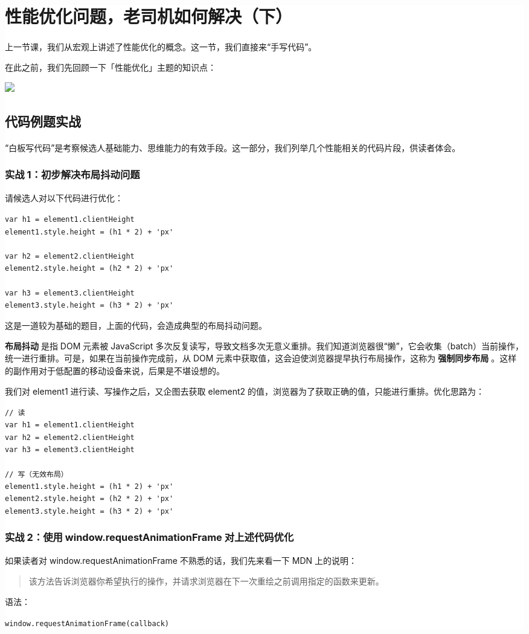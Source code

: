 # 性能优化问题，老司机如何解决（下）

上一节课，我们从宏观上讲述了性能优化的概念。这一节，我们直接来“手写代码”。

在此之前，我们先回顾一下「性能优化」主题的知识点：

![](https://images.gitbook.cn/a4889460-4ecc-11e9-8044-3de24c2bc492)

## 代码例题实战

“白板写代码”是考察候选人基础能力、思维能力的有效手段。这一部分，我们列举几个性能相关的代码片段，供读者体会。

### 实战 1：初步解决布局抖动问题

请候选人对以下代码进行优化：

```text
var h1 = element1.clientHeight
element1.style.height = (h1 * 2) + 'px'

var h2 = element2.clientHeight
element2.style.height = (h2 * 2) + 'px'

var h3 = element3.clientHeight
element3.style.height = (h3 * 2) + 'px'
```

这是一道较为基础的题目，上面的代码，会造成典型的布局抖动问题。

**布局抖动** 是指 DOM 元素被 JavaScript 多次反复读写，导致文档多次无意义重排。我们知道浏览器很“懒”，它会收集（batch）当前操作，统一进行重排。可是，如果在当前操作完成前，从 DOM 元素中获取值，这会迫使浏览器提早执行布局操作，这称为 **强制同步布局** 。这样的副作用对于低配置的移动设备来说，后果是不堪设想的。

我们对 element1 进行读、写操作之后，又企图去获取 element2 的值，浏览器为了获取正确的值，只能进行重排。优化思路为：

```text
// 读
var h1 = element1.clientHeight
var h2 = element2.clientHeight
var h3 = element3.clientHeight

// 写（无效布局）
element1.style.height = (h1 * 2) + 'px'
element2.style.height = (h2 * 2) + 'px'
element3.style.height = (h3 * 2) + 'px'
```

### 实战 2：使用 window.requestAnimationFrame 对上述代码优化

如果读者对 window.requestAnimationFrame 不熟悉的话，我们先来看一下 MDN 上的说明：

> 该方法告诉浏览器你希望执行的操作，并请求浏览器在下一次重绘之前调用指定的函数来更新。

语法：

```text
window.requestAnimationFrame(callback)
```
